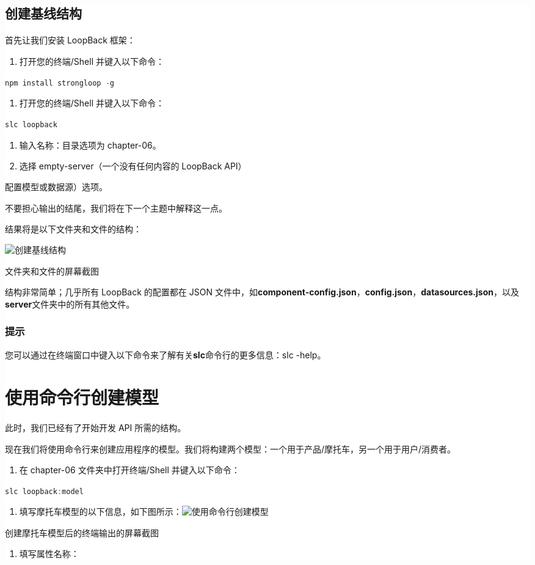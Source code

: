 ## 创建基线结构

首先让我们安装 LoopBack 框架：

1.  打开您的终端/Shell 并键入以下命令：

```js
npm install strongloop -g

```

1.  打开您的终端/Shell 并键入以下命令：

```js
slc loopback

```

1.  输入名称：目录选项为 chapter-06。

1.  选择 empty-server（一个没有任何内容的 LoopBack API）

配置模型或数据源）选项。

不要担心输出的结尾，我们将在下一个主题中解释这一点。

结果将是以下文件夹和文件的结构：

![创建基线结构](https://github.com/OpenDocCN/freelearn-node-zh/raw/master/docs/node-6x-bp/img/image_06_002.jpg)

文件夹和文件的屏幕截图

结构非常简单；几乎所有 LoopBack 的配置都在 JSON 文件中，如**component-config.json**，**config.json**，**datasources.json**，以及**server**文件夹中的所有其他文件。

### 提示

您可以通过在终端窗口中键入以下命令来了解有关**slc**命令行的更多信息：slc -help。

# 使用命令行创建模型

此时，我们已经有了开始开发 API 所需的结构。

现在我们将使用命令行来创建应用程序的模型。我们将构建两个模型：一个用于产品/摩托车，另一个用于用户/消费者。

1.  在 chapter-06 文件夹中打开终端/Shell 并键入以下命令：

```js
slc loopback:model

```

1.  填写摩托车模型的以下信息，如下图所示：![使用命令行创建模型](https://github.com/OpenDocCN/freelearn-node-zh/raw/master/docs/node-6x-bp/img/image_06_003.jpg)

创建摩托车模型后的终端输出的屏幕截图

1.  填写属性名称：
